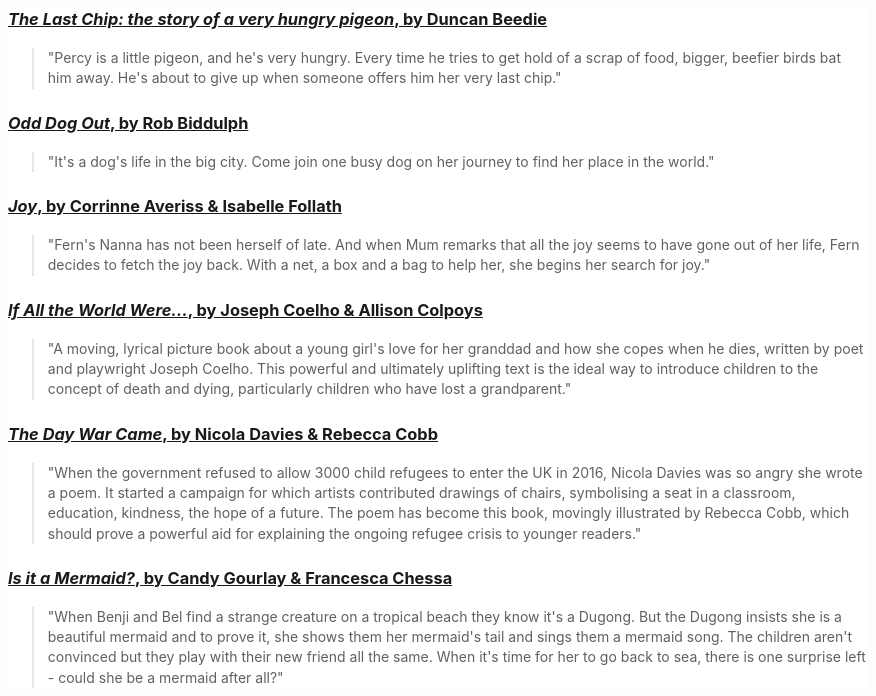 ### [<cite>The Last Chip: the story of a very hungry pigeon</cite>, by Duncan Beedie](https://suffolk.spydus.co.uk/cgi-bin/spydus.exe/ENQ/OPAC/BIBENQ?BRN=2302095)

> "Percy is a little pigeon, and he's very hungry. Every time he tries to get hold of a scrap of food, bigger, beefier birds bat him away. He's about to give up when someone offers him her very last chip."

### [<cite>Odd Dog Out</cite>, by Rob Biddulph](https://suffolk.spydus.co.uk/cgi-bin/spydus.exe/ENQ/OPAC/BIBENQ?BRN=2080422)

> "It's a dog's life in the big city. Come join one busy dog on her journey to find her place in the world."

### [<cite>Joy</cite>, by Corrinne Averiss & Isabelle Follath](https://suffolk.spydus.co.uk/cgi-bin/spydus.exe/ENQ/OPAC/BIBENQ?BRN=2395096)

> "Fern's Nanna has not been herself of late. And when Mum remarks that all the joy seems to have gone out of her life, Fern decides to fetch the joy back. With a net, a box and a bag to help her, she begins her search for joy."

### [<cite>If All the World Were...</cite>, by Joseph Coelho & Allison Colpoys](https://suffolk.spydus.co.uk/cgi-bin/spydus.exe/ENQ/OPAC/BIBENQ?BRN=2488685)

> "A moving, lyrical picture book about a young girl's love for her granddad and how she copes when he dies, written by poet and playwright Joseph Coelho. This powerful and ultimately uplifting text is the ideal way to introduce children to the concept of death and dying, particularly children who have lost a grandparent."

### [<cite>The Day War Came</cite>, by Nicola Davies & Rebecca Cobb](https://suffolk.spydus.co.uk/cgi-bin/spydus.exe/ENQ/OPAC/BIBENQ?BRN=2390785)

> "When the government refused to allow 3000 child refugees to enter the UK in 2016, Nicola Davies was so angry she wrote a poem. It started a campaign for which artists contributed drawings of chairs, symbolising a seat in a classroom, education, kindness, the hope of a future. The poem has become this book, movingly illustrated by Rebecca Cobb, which should prove a powerful aid for explaining the ongoing refugee crisis to younger readers."

### [<cite>Is it a Mermaid?</cite>, by Candy Gourlay & Francesca Chessa](https://suffolk.spydus.co.uk/cgi-bin/spydus.exe/ENQ/OPAC/BIBENQ?BRN=2357358)

> "When Benji and Bel find a strange creature on a tropical beach they know it's a Dugong. But the Dugong insists she is a beautiful mermaid and to prove it, she shows them her mermaid's tail and sings them a mermaid song. The children aren't convinced but they play with their new friend all the same. When it's time for her to go back to sea, there is one surprise left - could she be a mermaid after all?"
